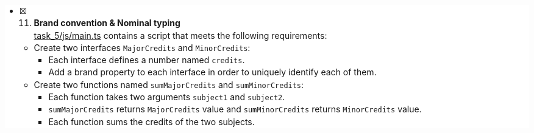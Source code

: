 - [x] 11. **Brand convention & Nominal typing**<br/>[task_5/js/main.ts](task_5/js/main.ts) contains a script that meets the following requirements:
  - Create two interfaces `MajorCredits` and `MinorCredits`:
    - Each interface defines a number named `credits`.
    - Add a brand property to each interface in order to uniquely identify each of them.
  - Create two functions named `sumMajorCredits` and `sumMinorCredits`:
    - Each function takes two arguments `subject1` and `subject2`.
    - `sumMajorCredits` returns `MajorCredits` value and `sumMinorCredits` returns `MinorCredits` value.
    - Each function sums the credits of the two subjects.
